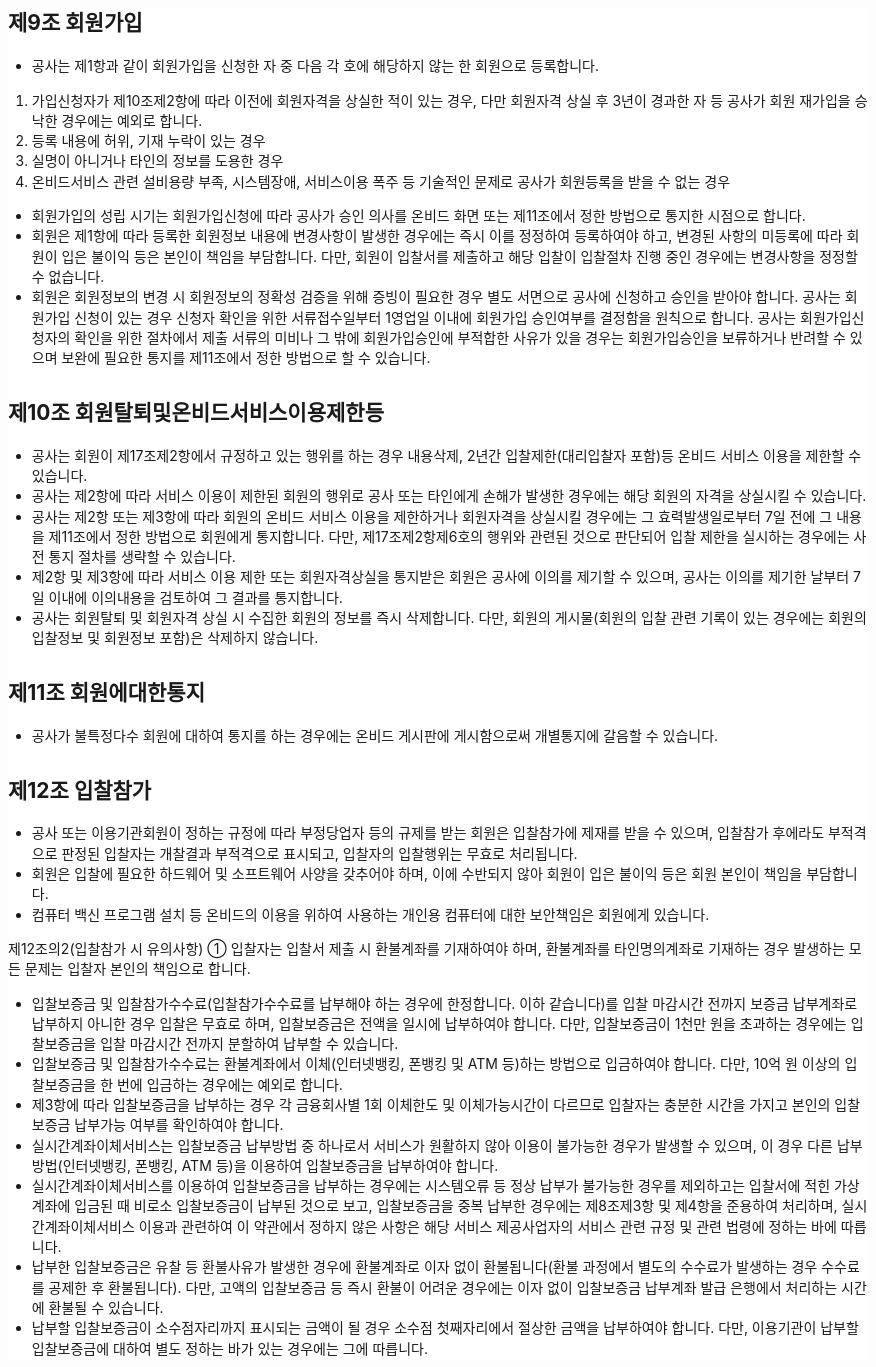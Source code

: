 ## 제9조 회원가입
- 공사는 제1항과 같이 회원가입을 신청한 자 중 다음 각 호에 해당하지 않는 한 회원으로 등록합니다.
1. 가입신청자가 제10조제2항에 따라 이전에 회원자격을 상실한 적이 있는 경우, 다만 회원자격 상실 후 3년이 경과한 자 등 공사가 회원 재가입을 승낙한 경우에는 예외로 합니다.
2. 등록 내용에 허위, 기재 누락이 있는 경우
3. 실명이 아니거나 타인의 정보를 도용한 경우
4. 온비드서비스 관련 설비용량 부족, 시스템장애, 서비스이용 폭주 등 기술적인 문제로 공사가 회원등록을 받을 수 없는 경우
- 회원가입의 성립 시기는 회원가입신청에 따라 공사가 승인 의사를 온비드 화면 또는 제11조에서 정한 방법으로 통지한 시점으로 합니다.
- 회원은 제1항에 따라 등록한 회원정보 내용에 변경사항이 발생한 경우에는 즉시 이를 정정하여 등록하여야 하고, 변경된 사항의 미등록에 따라 회원이 입은 불이익 등은 본인이 책임을 부담합니다. 다만, 회원이 입찰서를 제출하고 해당 입찰이 입찰절차 진행 중인 경우에는 변경사항을 정정할 수 없습니다.
- 회원은 회원정보의 변경 시 회원정보의 정확성 검증을 위해 증빙이 필요한 경우 별도 서면으로 공사에 신청하고 승인을 받아야 합니다.
   공사는 회원가입 신청이 있는 경우 신청자 확인을 위한 서류접수일부터 1영업일 이내에 회원가입 승인여부를 결정함을 원칙으로 합니다.
   공사는 회원가입신청자의 확인을 위한 절차에서 제출 서류의 미비나 그 밖에 회원가입승인에 부적합한 사유가 있을 경우는 회원가입승인을 보류하거나 반려할 수 있으며 보완에 필요한 통지를 제11조에서 정한 방법으로 할 수 있습니다.

## 제10조 회원탈퇴및온비드서비스이용제한등
- 공사는 회원이 제17조제2항에서 규정하고 있는 행위를 하는 경우 내용삭제, 2년간 입찰제한(대리입찰자 포함)등 온비드 서비스 이용을 제한할 수 있습니다.
- 공사는 제2항에 따라 서비스 이용이 제한된 회원의 행위로 공사 또는 타인에게 손해가 발생한 경우에는 해당 회원의 자격을 상실시킬 수 있습니다.
- 공사는 제2항 또는 제3항에 따라 회원의 온비드 서비스 이용을 제한하거나 회원자격을 상실시킬 경우에는 그 효력발생일로부터 7일 전에 그 내용을 제11조에서 정한 방법으로 회원에게 통지합니다. 다만, 제17조제2항제6호의 행위와 관련된 것으로 판단되어 입찰 제한을 실시하는 경우에는 사전 통지 절차를 생략할 수 있습니다.
- 제2항 및 제3항에 따라 서비스 이용 제한 또는 회원자격상실을 통지받은 회원은 공사에 이의를 제기할 수 있으며, 공사는 이의를 제기한 날부터 7일 이내에 이의내용을 검토하여 그 결과를 통지합니다.
- 공사는 회원탈퇴 및 회원자격 상실 시 수집한 회원의 정보를 즉시 삭제합니다. 다만, 회원의 게시물(회원의 입찰 관련 기록이 있는 경우에는 회원의 입찰정보 및 회원정보 포함)은 삭제하지 않습니다.

## 제11조 회원에대한통지
- 공사가 불특정다수 회원에 대하여 통지를 하는 경우에는 온비드 게시판에 게시함으로써 개별통지에 갈음할 수 있습니다.

## 제12조 입찰참가
- 공사 또는 이용기관회원이 정하는 규정에 따라 부정당업자 등의 규제를 받는 회원은 입찰참가에 제재를 받을 수 있으며, 입찰참가 후에라도 부적격으로 판정된 입찰자는 개찰결과 부적격으로 표시되고, 입찰자의 입찰행위는 무효로 처리됩니다.
- 회원은 입찰에 필요한 하드웨어 및 소프트웨어 사양을 갖추어야 하며, 이에 수반되지 않아 회원이 입은 불이익 등은 회원 본인이 책임을 부담합니다.
- 컴퓨터 백신 프로그램 설치 등 온비드의 이용을 위하여 사용하는 개인용 컴퓨터에 대한 보안책임은 회원에게 있습니다.

제12조의2(입찰참가 시 유의사항) ① 입찰자는 입찰서 제출 시 환불계좌를 기재하여야 하며, 환불계좌를 타인명의계좌로 기재하는 경우 발생하는 모든 문제는 입찰자 본인의 책임으로 합니다.
- 입찰보증금 및 입찰참가수수료(입찰참가수수료를 납부해야 하는 경우에 한정합니다. 이하 같습니다)를 입찰 마감시간 전까지 보증금 납부계좌로 납부하지 아니한 경우 입찰은 무효로 하며, 입찰보증금은 전액을 일시에 납부하여야 합니다. 다만, 입찰보증금이 1천만 원을 초과하는 경우에는 입찰보증금을 입찰 마감시간 전까지 분할하여 납부할 수 있습니다.
- 입찰보증금 및 입찰참가수수료는 환불계좌에서 이체(인터넷뱅킹, 폰뱅킹 및 ATM 등)하는 방법으로 입금하여야 합니다. 다만, 10억 원 이상의 입찰보증금을 한 번에 입금하는 경우에는 예외로 합니다.
- 제3항에 따라 입찰보증금을 납부하는 경우 각 금융회사별 1회 이체한도 및 이체가능시간이 다르므로 입찰자는 충분한 시간을 가지고 본인의 입찰보증금 납부가능 여부를 확인하여야 합니다.
- 실시간계좌이체서비스는 입찰보증금 납부방법 중 하나로서 서비스가 원활하지 않아 이용이 불가능한 경우가 발생할 수 있으며, 이 경우 다른 납부방법(인터넷뱅킹, 폰뱅킹, ATM 등)을 이용하여 입찰보증금을 납부하여야 합니다.
- 실시간계좌이체서비스를 이용하여 입찰보증금을 납부하는 경우에는 시스템오류 등 정상 납부가 불가능한 경우를 제외하고는 입찰서에 적힌 가상계좌에 입금된 때 비로소 입찰보증금이 납부된 것으로 보고, 입찰보증금을 중복 납부한 경우에는 제8조제3항 및 제4항을 준용하여 처리하며, 실시간계좌이체서비스 이용과 관련하여 이 약관에서 정하지 않은 사항은 해당 서비스 제공사업자의 서비스 관련 규정 및 관련 법령에 정하는 바에 따릅니다.
- 납부한 입찰보증금은 유찰 등 환불사유가 발생한 경우에 환불계좌로 이자 없이 환불됩니다(환불 과정에서 별도의 수수료가 발생하는 경우 수수료를 공제한 후 환불됩니다). 다만, 고액의 입찰보증금 등 즉시 환불이 어려운 경우에는 이자 없이 입찰보증금 납부계좌 발급 은행에서 처리하는 시간에 환불될 수 있습니다.
- 납부할 입찰보증금이 소수점자리까지 표시되는 금액이 될 경우 소수점 첫째자리에서 절상한 금액을 납부하여야 합니다. 다만, 이용기관이 납부할 입찰보증금에 대하여 별도 정하는 바가 있는 경우에는 그에 따릅니다.
